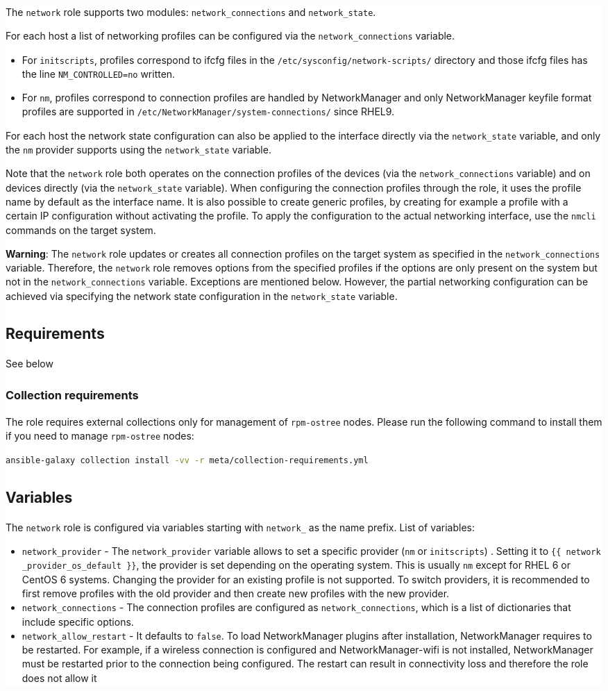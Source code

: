 The `network` role supports two modules: `network_connections` and `network_state`.

For each host a list of networking profiles can be configured via the
`network_connections` variable.

- For `initscripts`, profiles correspond to ifcfg files in the
  `/etc/sysconfig/network-scripts/` directory and those ifcfg files
  has the line `NM_CONTROLLED=no` written.

- For `nm`, profiles correspond to connection profiles are handled by
  NetworkManager and only NetworkManager keyfile format profiles are
  supported in `/etc/NetworkManager/system-connections/` since RHEL9.

For each host the network state configuration can also be applied to the interface
directly via the `network_state` variable, and only the `nm` provider supports using
the `network_state` variable.

Note that the `network` role both operates on the connection profiles of the devices
(via the `network_connections` variable) and on devices directly (via the
`network_state` variable). When configuring the connection profiles through the role,
it uses the profile name by default as the interface name. It is also possible to
create generic profiles, by creating for example a profile with a certain IP
configuration without activating the profile. To apply the configuration to the actual
networking interface, use the `nmcli` commands on the target system.

**Warning**: The `network` role updates or creates all connection profiles on
the target system as specified in the `network_connections` variable. Therefore,
the `network` role removes options from the specified profiles if the options are
only present on the system but not in the `network_connections` variable.
Exceptions are mentioned below. However, the partial networking configuration can be
achieved via specifying the network state configuration in the `network_state`
variable.

## Requirements

See below

### Collection requirements

The role requires external collections only for management of `rpm-ostree`
nodes. Please run the following command to install them if you need to manage
`rpm-ostree` nodes:

```bash
ansible-galaxy collection install -vv -r meta/collection-requirements.yml
```

## Variables

The `network` role is configured via variables starting  with  `network_` as
the name prefix. List of variables:

- `network_provider` - The `network_provider` variable allows to set a specific
  provider (`nm` or `initscripts`) . Setting it to `{{
  network_provider_os_default }}`, the provider is set depending on the
  operating system. This is usually `nm` except for RHEL 6 or CentOS 6 systems.
  Changing the provider for an existing profile is not supported. To switch
  providers, it is recommended to first remove profiles with the old provider
  and then create new profiles with the new provider.
- `network_connections` - The connection profiles are configured as
  `network_connections`, which is a list of dictionaries that include specific
  options.
- `network_allow_restart` - It defaults to `false`. To load NetworkManager plugins
  after installation, NetworkManager requires to be restarted. For example, if a
  wireless connection is configured and NetworkManager-wifi is not installed,
  NetworkManager must be restarted prior to the connection being configured. The
  restart can result in connectivity loss and therefore the role does not allow it